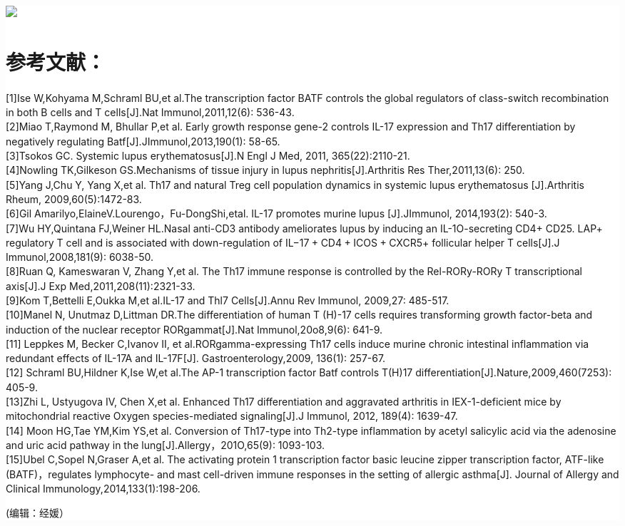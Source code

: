 ![](images/9d4e50ea595a9129d9a6b61caacf459e32fb2f7300cc125ba810a33e1fab50db.jpg)

# 参考文献：

[1]Ise W,Kohyama M,Schraml BU,et al.The transcription factor BATF controls the global regulators of class-switch recombination in both B cells and T cells[J].Nat Immunol,2011,12(6): 536-43.   
[2]Miao T,Raymond M, Bhullar P,et al. Early growth response gene-2 controls IL-17 expression and Th17 differentiation by negatively regulating Batf[J].JImmunol,2013,190(1): 58-65.   
[3]Tsokos GC. Systemic lupus erythematosus[J].N Engl J Med, 2011, 365(22):2110-21.   
[4]Nowling TK,Gilkeson GS.Mechanisms of tissue injury in lupus nephritis[J].Arthritis Res Ther,2011,13(6): 250.   
[5]Yang J,Chu Y, Yang X,et al. Th17 and natural Treg cell population dynamics in systemic lupus erythematosus [J].Arthritis Rheum, 2009,60(5):1472-83.   
[6]Gil Amarilyo,ElaineV.Lourengo，Fu-DongShi,etal. IL-17 promotes murine lupus [J].JImmunol, 2014,193(2): 540-3.   
[7]Wu HY,Quintana FJ,Weiner HL.Nasal anti-CD3 antibody ameliorates lupus by inducing an IL-1O-secreting $\mathrm { C D 4 + \ C D 2 5 . }$ $\mathrm { L A P + }$ regulatory T cell and is associated with down-regulation of $\mathrm { I L } \mathrm { - } 1 7 + \mathrm { C D } 4 + \mathrm { I C O S } + \mathrm { C X C R } 5 +$ follicular helper T cells[J].J Immunol,2008,181(9): 6038-50.   
[8]Ruan Q, Kameswaran V, Zhang Y,et al. The Th17 immune response is controlled by the Rel-RORy-RORy T transcriptional axis[J].J Exp Med,2011,208(11):2321-33.   
[9]Kom T,Bettelli E,Oukka M,et al.IL-17 and Thl7 Cells[J].Annu Rev Immunol, 2009,27: 485-517.   
[10]Manel N, Unutmaz D,Littman DR.The differentiation of human T (H)-17 cells requires transforming growth factor-beta and induction of the nuclear receptor RORgammat[J].Nat Immunol,20o8,9(6): 641-9.   
[11] Leppkes M, Becker C,Ivanov II, et al.RORgamma-expressing Th17 cells induce murine chronic intestinal inflammation via redundant effects of IL-17A and IL-17F[J]. Gastroenterology,2009, 136(1): 257-67.   
[12] Schraml BU,Hildner K,Ise W,et al.The AP-1 transcription factor Batf controls T(H)17 differentiation[J].Nature,2009,460(7253): 405-9.   
[13]Zhi L, Ustyugova IV, Chen X,et al. Enhanced Th17 differentiation and aggravated arthritis in IEX-1-deficient mice by mitochondrial reactive Oxygen species-mediated signaling[J].J Immunol, 2012, 189(4): 1639-47.   
[14] Moon HG,Tae YM,Kim YS,et al. Conversion of Th17-type into Th2-type inflammation by acetyl salicylic acid via the adenosine and uric acid pathway in the lung[J].Allergy，201O,65(9): 1093-103.   
[15]Ubel C,Sopel N,Graser A,et al. The activating protein 1 transcription factor basic leucine zipper transcription factor, ATF-like (BATF)，regulates lymphocyte- and mast cell-driven immune responses in the setting of allergic asthma[J]. Journal of Allergy and Clinical Immunology,2014,133(1):198-206.

(编辑：经媛）
